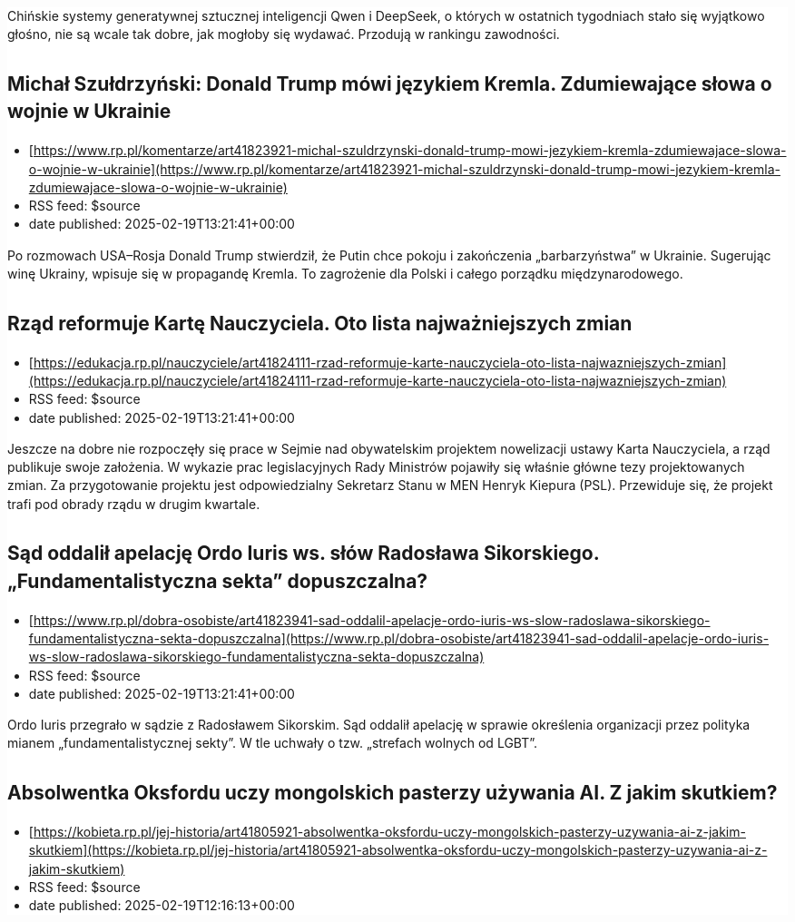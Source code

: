 Chińskie systemy generatywnej sztucznej inteligencji Qwen i DeepSeek, o których w ostatnich tygodniach stało się wyjątkowo głośno, nie są wcale tak dobre, jak mogłoby się wydawać. Przodują w rankingu zawodności.

## Michał Szułdrzyński: Donald Trump mówi językiem Kremla. Zdumiewające słowa o wojnie w Ukrainie
 - [https://www.rp.pl/komentarze/art41823921-michal-szuldrzynski-donald-trump-mowi-jezykiem-kremla-zdumiewajace-slowa-o-wojnie-w-ukrainie](https://www.rp.pl/komentarze/art41823921-michal-szuldrzynski-donald-trump-mowi-jezykiem-kremla-zdumiewajace-slowa-o-wojnie-w-ukrainie)
 - RSS feed: $source
 - date published: 2025-02-19T13:21:41+00:00

Po rozmowach USA–Rosja Donald Trump stwierdził, że Putin chce pokoju i zakończenia „barbarzyństwa” w Ukrainie. Sugerując winę Ukrainy, wpisuje się w propagandę Kremla. To zagrożenie dla Polski i całego porządku międzynarodowego.

## Rząd reformuje Kartę Nauczyciela. Oto lista najważniejszych zmian
 - [https://edukacja.rp.pl/nauczyciele/art41824111-rzad-reformuje-karte-nauczyciela-oto-lista-najwazniejszych-zmian](https://edukacja.rp.pl/nauczyciele/art41824111-rzad-reformuje-karte-nauczyciela-oto-lista-najwazniejszych-zmian)
 - RSS feed: $source
 - date published: 2025-02-19T13:21:41+00:00

Jeszcze na dobre nie rozpoczęły się prace w Sejmie nad obywatelskim projektem nowelizacji ustawy Karta Nauczyciela, a rząd publikuje swoje założenia. W wykazie prac legislacyjnych Rady Ministrów pojawiły się właśnie główne tezy projektowanych zmian. Za przygotowanie projektu jest odpowiedzialny Sekretarz Stanu w MEN Henryk Kiepura (PSL). Przewiduje się, że projekt trafi pod obrady rządu w drugim kwartale.

## Sąd oddalił apelację Ordo Iuris ws. słów Radosława Sikorskiego. „Fundamentalistyczna sekta” dopuszczalna?
 - [https://www.rp.pl/dobra-osobiste/art41823941-sad-oddalil-apelacje-ordo-iuris-ws-slow-radoslawa-sikorskiego-fundamentalistyczna-sekta-dopuszczalna](https://www.rp.pl/dobra-osobiste/art41823941-sad-oddalil-apelacje-ordo-iuris-ws-slow-radoslawa-sikorskiego-fundamentalistyczna-sekta-dopuszczalna)
 - RSS feed: $source
 - date published: 2025-02-19T13:21:41+00:00

Ordo Iuris przegrało w sądzie z Radosławem Sikorskim. Sąd oddalił apelację w sprawie określenia organizacji przez polityka mianem „fundamentalistycznej sekty”. W tle uchwały o tzw. „strefach wolnych od LGBT”.

## Absolwentka Oksfordu uczy mongolskich pasterzy używania AI. Z jakim skutkiem?
 - [https://kobieta.rp.pl/jej-historia/art41805921-absolwentka-oksfordu-uczy-mongolskich-pasterzy-uzywania-ai-z-jakim-skutkiem](https://kobieta.rp.pl/jej-historia/art41805921-absolwentka-oksfordu-uczy-mongolskich-pasterzy-uzywania-ai-z-jakim-skutkiem)
 - RSS feed: $source
 - date published: 2025-02-19T12:16:13+00:00
